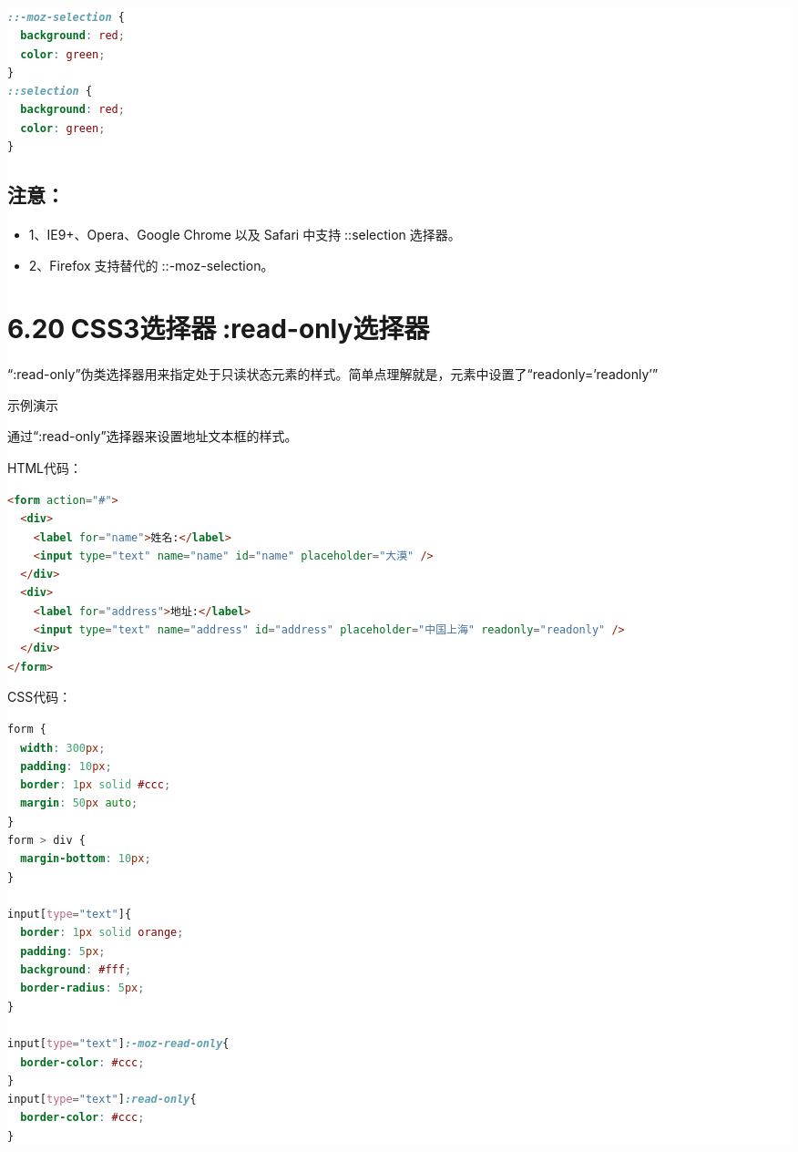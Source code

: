 ```css
::-moz-selection {
  background: red;
  color: green;
}
::selection {
  background: red;
  color: green;
}
```

## 注意：

- 1、IE9+、Opera、Google Chrome 以及 Safari 中支持 ::selection 选择器。

- 2、Firefox 支持替代的 ::-moz-selection。

# 6.20 CSS3选择器 :read-only选择器
“:read-only”伪类选择器用来指定处于只读状态元素的样式。简单点理解就是，元素中设置了“readonly=’readonly’”

示例演示

通过“:read-only”选择器来设置地址文本框的样式。

HTML代码：
```html
<form action="#">
  <div>
    <label for="name">姓名:</label>
    <input type="text" name="name" id="name" placeholder="大漠" />
  </div>
  <div>
    <label for="address">地址:</label>
    <input type="text" name="address" id="address" placeholder="中国上海" readonly="readonly" />
  </div>
</form>  
```
CSS代码：
```css
form {
  width: 300px;
  padding: 10px;
  border: 1px solid #ccc;
  margin: 50px auto;
}
form > div {
  margin-bottom: 10px;
}

input[type="text"]{
  border: 1px solid orange;
  padding: 5px;
  background: #fff;
  border-radius: 5px;
}

input[type="text"]:-moz-read-only{
  border-color: #ccc;
}
input[type="text"]:read-only{
  border-color: #ccc;
}
```
